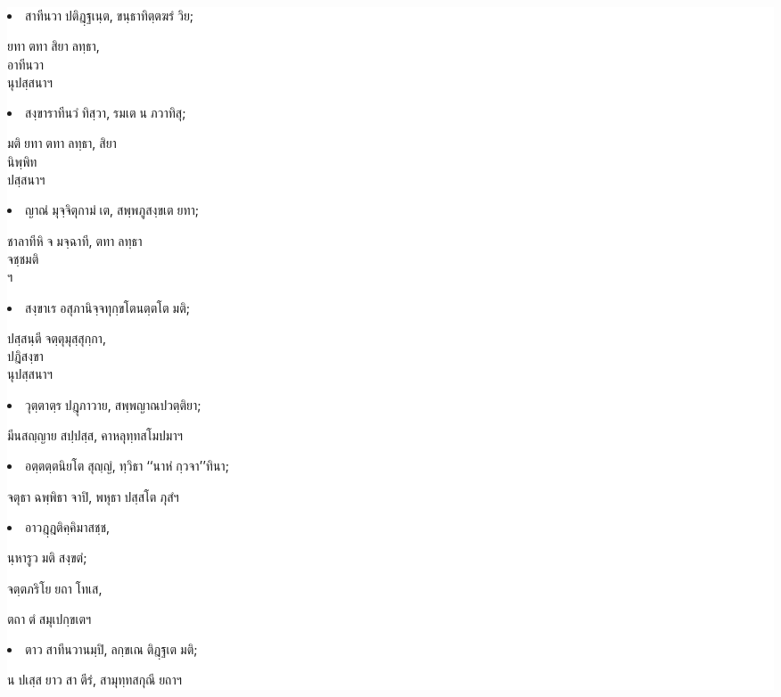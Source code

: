 <li>
สาทีนวา ปติฎฺฐเนฺต, ขนฺธาทิตฺตฆรํ วิย;  
  
ยทา ตทา สิยา ลทฺธา,  
อาทีนวา  
นุปสฺสนาฯ  
</li>
  
<li>
สงฺขาราทีนวํ ทิสฺวา, รมเต น ภวาทิสุ;  
  
มติ ยทา ตทา ลทฺธา, สิยา  
นิพฺพิท  
ปสฺสนาฯ  
</li>
  
<li>
ญาณํ มุจฺจิตุกามํ เต, สพฺพภูสงฺขเต ยทา;  
  
ชาลาทีหิ จ มจฺฉาที, ตทา ลทฺธา  
จชฺชมติ  
ฯ  
</li>
  
<li>
สงฺขาเร อสุภานิจฺจทุกฺขโตนตฺตโต มติ;  
  
ปสฺสนฺตี จตฺตุมุสฺสุกฺกา,  
ปฎิสงฺขา  
นุปสฺสนาฯ  
</li>
  
<li>
วุตฺตาตฺร ปฎุภาวาย, สพฺพญาณปวตฺติยา;  
  
มีนสญฺญาย สปฺปสฺส, คาหลุทฺทสโมปมาฯ  
</li>
  
<li>
อตฺตตฺตนิยโต สุญฺญํ, ทฺวิธา ‘‘นาหํ กฺวจา’’ทินา;  
  
จตุธา ฉพฺพิธา จาปิ, พหุธา ปสฺสโต ภุสํฯ  
</li>
  
<li>
อาวฎฺฎติคฺคิมาสชฺช,  
  
นฺหารูว มติ สงฺขตํ;  
  
จตฺตภริโย ยถา โทเส,  
  
ตถา ตํ สมุเปกฺขเตฯ  
</li>
  
<li>
ตาว สาทีนวานมฺปิ, ลกฺขเณ ติฎฺฐเต มติ;  
  
น ปเสฺส ยาว สา ตีรํ, สามุทฺทสกุณี ยถาฯ  
</li>
  